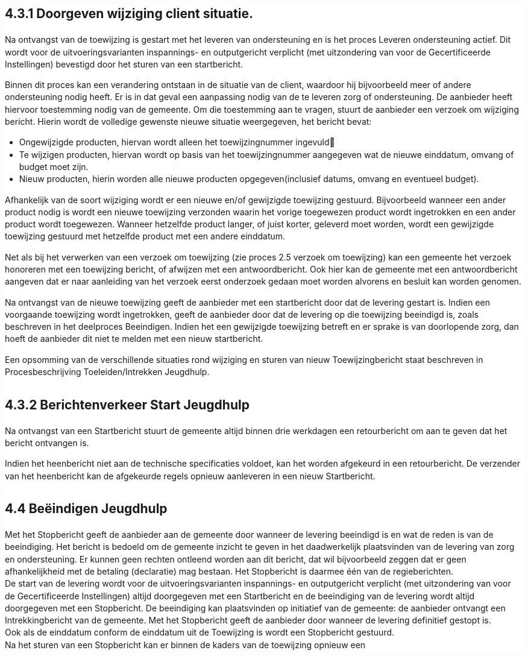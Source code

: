 ## 4.3.1 Doorgeven wijziging client situatie.  
Na ontvangst van de toewijzing is gestart met het leveren van ondersteuning en is het proces 
Leveren ondersteuning actief. Dit wordt voor de uitvoeringsvarianten inspannings- en 
outputgericht verplicht (met uitzondering van voor de Gecertificeerde Instellingen) bevestigd 
door het sturen van een startbericht.   
 
Binnen dit proces kan een verandering ontstaan in de situatie van de client, waardoor hij 
bijvoorbeeld meer of andere ondersteuning nodig heeft. Er is in dat geval een aanpassing
nodig van de te leveren zorg of ondersteuning. De aanbieder heeft hiervoor toestemming nodig 
van de gemeente. Om die toestemming aan te vragen, stuurt de aanbieder een verzoek om 
wijziging bericht. Hierin wordt de volledige gewenste nieuwe situatie weergegeven, het bericht 
bevat:
 
* Ongewijzigde producten, hiervan wordt alleen het toewijzingnummer ingevuld 
* Te wijzigen producten, hiervan wordt op basis van het toewijzingnummer aangegeven 
wat de nieuwe einddatum, omvang of budget moet zijn.
* Nieuw producten, hierin worden alle nieuwe producten opgegeven(inclusief datums, 
omvang en eventueel budget).

Afhankelijk van de soort wijziging wordt er een nieuwe en/of gewijzigde toewijzing gestuurd. 
Bijvoorbeeld wanneer een ander product nodig is wordt een nieuwe toewijzing verzonden 
waarin het vorige toegewezen product wordt ingetrokken en een ander product wordt 
toegewezen. Wanneer hetzelfde product langer, of juist korter, geleverd moet worden, wordt 
een gewijzigde toewijzing gestuurd met hetzelfde product met een andere einddatum. 
 
Net als bij het verwerken van een verzoek om toewijzing (zie proces 2.5 verzoek om 
toewijzing) kan een gemeente het verzoek honoreren met een toewijzing bericht, of afwijzen 
met een antwoordbericht. Ook hier kan de gemeente met een antwoordbericht aangeven dat 
er naar aanleiding van het verzoek eerst onderzoek gedaan moet worden alvorens en besluit 
kan worden genomen. 
 
Na ontvangst van de nieuwe toewijzing geeft de aanbieder met een startbericht door dat de 
levering gestart is. Indien een voorgaande toewijzing wordt ingetrokken, geeft de aanbieder 
door dat de levering op die toewijzing beeindigd is, zoals beschreven in het deelproces 
Beeindigen. Indien het een gewijzigde toewijzing betreft en er sprake is van doorlopende zorg, 
dan hoeft de aanbieder dit niet te melden met een nieuw startbericht. 
 
Een opsomming van de verschillende situaties rond wijziging en sturen van nieuw 
Toewijzingbericht staat beschreven in Procesbeschrijving Toeleiden/Intrekken Jeugdhulp.  
 
## 4.3.2 Berichtenverkeer Start Jeugdhulp 
Na ontvangst van een Startbericht stuurt de gemeente altijd binnen drie werkdagen een 
retourbericht om aan te geven dat het bericht ontvangen is. 
 
Indien het heenbericht niet aan de technische specificaties voldoet, kan het worden afgekeurd 
in een retourbericht. De verzender van het heenbericht kan de afgekeurde regels opnieuw 
aanleveren in een nieuw Startbericht.

## 4.4 Beëindigen Jeugdhulp 
Met het Stopbericht geeft de aanbieder aan de gemeente door wanneer de levering beeindigd 
is en wat de reden is van de beeindiging. Het bericht is bedoeld om de gemeente inzicht te 
geven in het daadwerkelijk plaatsvinden van de levering van zorg en ondersteuning. Er kunnen 
geen rechten ontleend worden aan dit bericht, dat wil bijvoorbeeld zeggen dat er geen 
afhankelijkheid met de betaling (declaratie) mag bestaan. Het Stopbericht is daarmee één van 
de regieberichten.  
De start van de levering wordt voor de uitvoeringsvarianten inspannings- en outputgericht 
verplicht (met uitzondering van voor de Gecertificeerde Instellingen) altijd doorgegeven met 
een Startbericht en de beeindiging van de levering wordt altijd doorgegeven met een 
Stopbericht. De beeindiging kan plaatsvinden op initiatief van de gemeente: de aanbieder 
ontvangt een Intrekkingbericht van de gemeente. Met het Stopbericht geeft de aanbieder door 
wanneer de levering definitief gestopt is.  
Ook als de einddatum conform de einddatum uit de Toewijzing is wordt een Stopbericht 
gestuurd.  
Na het sturen van een Stopbericht kan er binnen de kaders van de toewijzing opnieuw een 